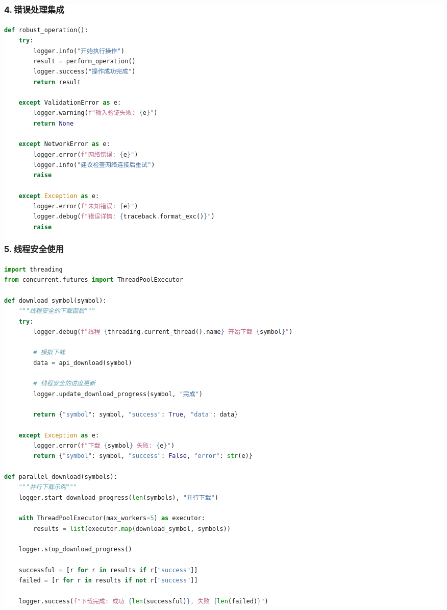 ### 4. 错误处理集成

```python
def robust_operation():
    try:
        logger.info("开始执行操作")
        result = perform_operation()
        logger.success("操作成功完成")
        return result

    except ValidationError as e:
        logger.warning(f"输入验证失败: {e}")
        return None

    except NetworkError as e:
        logger.error(f"网络错误: {e}")
        logger.info("建议检查网络连接后重试")
        raise

    except Exception as e:
        logger.error(f"未知错误: {e}")
        logger.debug(f"错误详情: {traceback.format_exc()}")
        raise
```

### 5. 线程安全使用

```python
import threading
from concurrent.futures import ThreadPoolExecutor

def download_symbol(symbol):
    """线程安全的下载函数"""
    try:
        logger.debug(f"线程 {threading.current_thread().name} 开始下载 {symbol}")

        # 模拟下载
        data = api_download(symbol)

        # 线程安全的进度更新
        logger.update_download_progress(symbol, "完成")

        return {"symbol": symbol, "success": True, "data": data}

    except Exception as e:
        logger.error(f"下载 {symbol} 失败: {e}")
        return {"symbol": symbol, "success": False, "error": str(e)}

def parallel_download(symbols):
    """并行下载示例"""
    logger.start_download_progress(len(symbols), "并行下载")

    with ThreadPoolExecutor(max_workers=5) as executor:
        results = list(executor.map(download_symbol, symbols))

    logger.stop_download_progress()

    successful = [r for r in results if r["success"]]
    failed = [r for r in results if not r["success"]]

    logger.success(f"下载完成: 成功 {len(successful)}, 失败 {len(failed)}")
```
